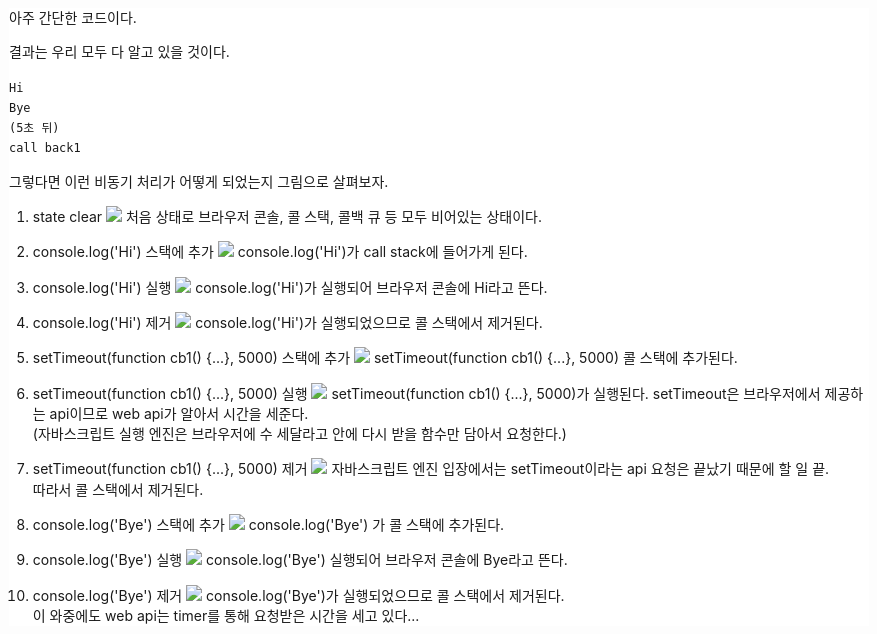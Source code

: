 아주 간단한 코드이다.

결과는 우리 모두 다 알고 있을 것이다.

    Hi
    Bye
    (5초 뒤)
    call back1

그렇다면 이런 비동기 처리가 어떻게 되었는지 그림으로 살펴보자.

1. state clear
   ![](https://images.velog.io/images/jisu129/post/f22fd660-2c03-43c4-951c-f1861c54e8fc/1_EL.png)
   처음 상태로 브라우저 콘솔, 콜 스택, 콜백 큐 등 모두 비어있는 상태이다.

2. console.log('Hi') 스택에 추가
   ![](https://images.velog.io/images/jisu129/post/6d0b3995-278f-46b1-b0e1-509b897bec39/2_EL.png)
   console.log('Hi')가 call stack에 들어가게 된다.

3. console.log('Hi') 실행
   ![](https://images.velog.io/images/jisu129/post/30c30786-dfe2-4068-8142-d6529fd6ac81/3_EL.png)
   console.log('Hi')가 실행되어 브라우저 콘솔에 Hi라고 뜬다.

4. console.log('Hi') 제거
   ![](https://images.velog.io/images/jisu129/post/fb6c4539-513f-41aa-a82e-55bfbf6586e1/4_EL.png)
   console.log('Hi')가 실행되었으므로 콜 스택에서 제거된다.

5. setTimeout(function cb1() {...}, 5000) 스택에 추가
   ![](https://images.velog.io/images/jisu129/post/ac4b273c-5f53-4d57-8192-4373a374838c/5_EL.png)
   setTimeout(function cb1() {...}, 5000) 콜 스택에 추가된다.

6. setTimeout(function cb1() {...}, 5000) 실행
   ![](https://images.velog.io/images/jisu129/post/2a9c43e1-592d-4b64-afbb-25b819dd935f/6_EL.png)
   setTimeout(function cb1() {...}, 5000)가 실행된다. setTimeout은 브라우저에서 제공하는 api이므로 web api가 알아서 시간을 세준다. <br>(자바스크립트 실행 엔진은 브라우저에 수 세달라고 안에 다시 받을 함수만 담아서 요청한다.)

7. setTimeout(function cb1() {...}, 5000) 제거
   ![](https://images.velog.io/images/jisu129/post/825937c4-0cd1-4d6e-9c27-fceb6a74ab30/7_EL.png)
   자바스크립트 엔진 입장에서는 setTimeout이라는 api 요청은 끝났기 때문에 할 일 끝. <br>따라서 콜 스택에서 제거된다.

8. console.log('Bye') 스택에 추가
   ![](https://images.velog.io/images/jisu129/post/c07e4608-0e94-4610-8256-83518224f075/8_EL.png)
   console.log('Bye') 가 콜 스택에 추가된다.

9. console.log('Bye') 실행
   ![](https://images.velog.io/images/jisu129/post/0d5361ed-6b51-499f-abae-64a524f52cd4/9_EL.png)
   console.log('Bye') 실행되어 브라우저 콘솔에 Bye라고 뜬다.

10. console.log('Bye') 제거
    ![](https://images.velog.io/images/jisu129/post/a290ae27-c2a1-4bab-b6e3-6769edc41bdb/10_EL.png)
    console.log('Bye')가 실행되었으므로 콜 스택에서 제거된다.
    <br>이 와중에도 web api는 timer를 통해 요청받은 시간을 세고 있다...
